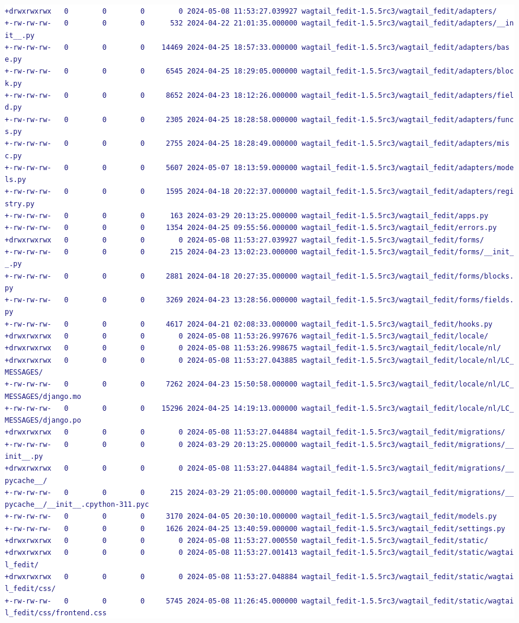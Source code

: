 ```diff
+drwxrwxrwx   0        0        0        0 2024-05-08 11:53:27.039927 wagtail_fedit-1.5.5rc3/wagtail_fedit/adapters/
+-rw-rw-rw-   0        0        0      532 2024-04-22 21:01:35.000000 wagtail_fedit-1.5.5rc3/wagtail_fedit/adapters/__init__.py
+-rw-rw-rw-   0        0        0    14469 2024-04-25 18:57:33.000000 wagtail_fedit-1.5.5rc3/wagtail_fedit/adapters/base.py
+-rw-rw-rw-   0        0        0     6545 2024-04-25 18:29:05.000000 wagtail_fedit-1.5.5rc3/wagtail_fedit/adapters/block.py
+-rw-rw-rw-   0        0        0     8652 2024-04-23 18:12:26.000000 wagtail_fedit-1.5.5rc3/wagtail_fedit/adapters/field.py
+-rw-rw-rw-   0        0        0     2305 2024-04-25 18:28:58.000000 wagtail_fedit-1.5.5rc3/wagtail_fedit/adapters/funcs.py
+-rw-rw-rw-   0        0        0     2755 2024-04-25 18:28:49.000000 wagtail_fedit-1.5.5rc3/wagtail_fedit/adapters/misc.py
+-rw-rw-rw-   0        0        0     5607 2024-05-07 18:13:59.000000 wagtail_fedit-1.5.5rc3/wagtail_fedit/adapters/models.py
+-rw-rw-rw-   0        0        0     1595 2024-04-18 20:22:37.000000 wagtail_fedit-1.5.5rc3/wagtail_fedit/adapters/registry.py
+-rw-rw-rw-   0        0        0      163 2024-03-29 20:13:25.000000 wagtail_fedit-1.5.5rc3/wagtail_fedit/apps.py
+-rw-rw-rw-   0        0        0     1354 2024-04-25 09:55:56.000000 wagtail_fedit-1.5.5rc3/wagtail_fedit/errors.py
+drwxrwxrwx   0        0        0        0 2024-05-08 11:53:27.039927 wagtail_fedit-1.5.5rc3/wagtail_fedit/forms/
+-rw-rw-rw-   0        0        0      215 2024-04-23 13:02:23.000000 wagtail_fedit-1.5.5rc3/wagtail_fedit/forms/__init__.py
+-rw-rw-rw-   0        0        0     2881 2024-04-18 20:27:35.000000 wagtail_fedit-1.5.5rc3/wagtail_fedit/forms/blocks.py
+-rw-rw-rw-   0        0        0     3269 2024-04-23 13:28:56.000000 wagtail_fedit-1.5.5rc3/wagtail_fedit/forms/fields.py
+-rw-rw-rw-   0        0        0     4617 2024-04-21 02:08:33.000000 wagtail_fedit-1.5.5rc3/wagtail_fedit/hooks.py
+drwxrwxrwx   0        0        0        0 2024-05-08 11:53:26.997676 wagtail_fedit-1.5.5rc3/wagtail_fedit/locale/
+drwxrwxrwx   0        0        0        0 2024-05-08 11:53:26.998675 wagtail_fedit-1.5.5rc3/wagtail_fedit/locale/nl/
+drwxrwxrwx   0        0        0        0 2024-05-08 11:53:27.043885 wagtail_fedit-1.5.5rc3/wagtail_fedit/locale/nl/LC_MESSAGES/
+-rw-rw-rw-   0        0        0     7262 2024-04-23 15:50:58.000000 wagtail_fedit-1.5.5rc3/wagtail_fedit/locale/nl/LC_MESSAGES/django.mo
+-rw-rw-rw-   0        0        0    15296 2024-04-25 14:19:13.000000 wagtail_fedit-1.5.5rc3/wagtail_fedit/locale/nl/LC_MESSAGES/django.po
+drwxrwxrwx   0        0        0        0 2024-05-08 11:53:27.044884 wagtail_fedit-1.5.5rc3/wagtail_fedit/migrations/
+-rw-rw-rw-   0        0        0        0 2024-03-29 20:13:25.000000 wagtail_fedit-1.5.5rc3/wagtail_fedit/migrations/__init__.py
+drwxrwxrwx   0        0        0        0 2024-05-08 11:53:27.044884 wagtail_fedit-1.5.5rc3/wagtail_fedit/migrations/__pycache__/
+-rw-rw-rw-   0        0        0      215 2024-03-29 21:05:00.000000 wagtail_fedit-1.5.5rc3/wagtail_fedit/migrations/__pycache__/__init__.cpython-311.pyc
+-rw-rw-rw-   0        0        0     3170 2024-04-05 20:30:10.000000 wagtail_fedit-1.5.5rc3/wagtail_fedit/models.py
+-rw-rw-rw-   0        0        0     1626 2024-04-25 13:40:59.000000 wagtail_fedit-1.5.5rc3/wagtail_fedit/settings.py
+drwxrwxrwx   0        0        0        0 2024-05-08 11:53:27.000550 wagtail_fedit-1.5.5rc3/wagtail_fedit/static/
+drwxrwxrwx   0        0        0        0 2024-05-08 11:53:27.001413 wagtail_fedit-1.5.5rc3/wagtail_fedit/static/wagtail_fedit/
+drwxrwxrwx   0        0        0        0 2024-05-08 11:53:27.048884 wagtail_fedit-1.5.5rc3/wagtail_fedit/static/wagtail_fedit/css/
+-rw-rw-rw-   0        0        0     5745 2024-05-08 11:26:45.000000 wagtail_fedit-1.5.5rc3/wagtail_fedit/static/wagtail_fedit/css/frontend.css
```